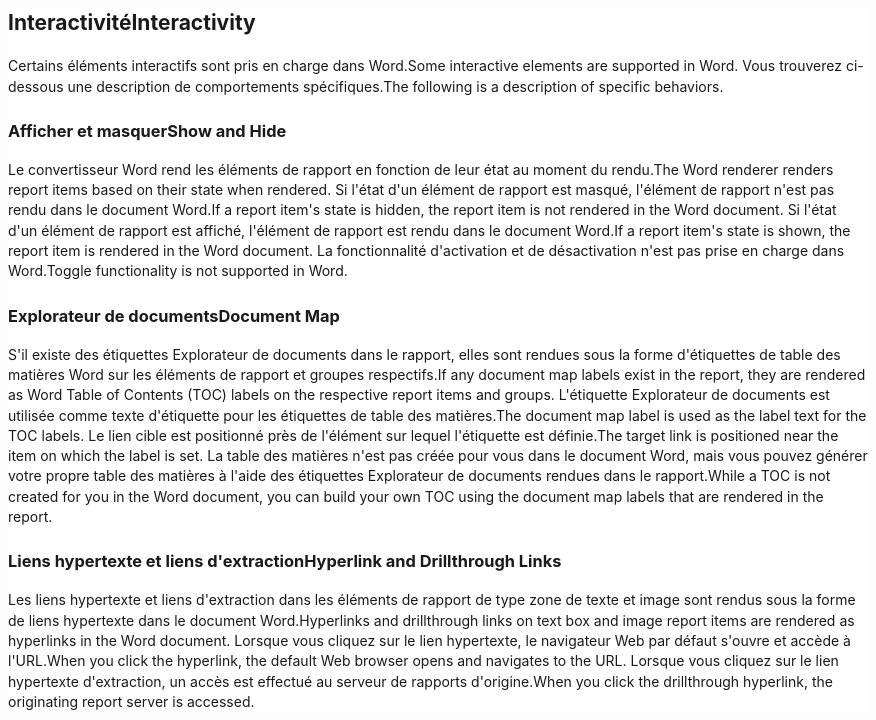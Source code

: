 ##  <a name="interactivity"></a><a name="Interactivity"></a><span data-ttu-id="803ce-169">Interactivité</span><span class="sxs-lookup"><span data-stu-id="803ce-169">Interactivity</span></span>  
 <span data-ttu-id="803ce-170">Certains éléments interactifs sont pris en charge dans Word.</span><span class="sxs-lookup"><span data-stu-id="803ce-170">Some interactive elements are supported in Word.</span></span> <span data-ttu-id="803ce-171">Vous trouverez ci-dessous une description de comportements spécifiques.</span><span class="sxs-lookup"><span data-stu-id="803ce-171">The following is a description of specific behaviors.</span></span>  
  
### <a name="show-and-hide"></a><span data-ttu-id="803ce-172">Afficher et masquer</span><span class="sxs-lookup"><span data-stu-id="803ce-172">Show and Hide</span></span>  
 <span data-ttu-id="803ce-173">Le convertisseur Word rend les éléments de rapport en fonction de leur état au moment du rendu.</span><span class="sxs-lookup"><span data-stu-id="803ce-173">The Word renderer renders report items based on their state when rendered.</span></span> <span data-ttu-id="803ce-174">Si l'état d'un élément de rapport est masqué, l'élément de rapport n'est pas rendu dans le document Word.</span><span class="sxs-lookup"><span data-stu-id="803ce-174">If a report item's state is hidden, the report item is not rendered in the Word document.</span></span> <span data-ttu-id="803ce-175">Si l'état d'un élément de rapport est affiché, l'élément de rapport est rendu dans le document Word.</span><span class="sxs-lookup"><span data-stu-id="803ce-175">If a report item's state is shown, the report item is rendered in the Word document.</span></span> <span data-ttu-id="803ce-176">La fonctionnalité d'activation et de désactivation n'est pas prise en charge dans Word.</span><span class="sxs-lookup"><span data-stu-id="803ce-176">Toggle functionality is not supported in Word.</span></span>  
  
### <a name="document-map"></a><span data-ttu-id="803ce-177">Explorateur de documents</span><span class="sxs-lookup"><span data-stu-id="803ce-177">Document Map</span></span>  
 <span data-ttu-id="803ce-178">S'il existe des étiquettes Explorateur de documents dans le rapport, elles sont rendues sous la forme d'étiquettes de table des matières Word sur les éléments de rapport et groupes respectifs.</span><span class="sxs-lookup"><span data-stu-id="803ce-178">If any document map labels exist in the report, they are rendered as Word Table of Contents (TOC) labels on the respective report items and groups.</span></span> <span data-ttu-id="803ce-179">L'étiquette Explorateur de documents est utilisée comme texte d'étiquette pour les étiquettes de table des matières.</span><span class="sxs-lookup"><span data-stu-id="803ce-179">The document map label is used as the label text for the TOC labels.</span></span> <span data-ttu-id="803ce-180">Le lien cible est positionné près de l'élément sur lequel l'étiquette est définie.</span><span class="sxs-lookup"><span data-stu-id="803ce-180">The target link is positioned near the item on which the label is set.</span></span> <span data-ttu-id="803ce-181">La table des matières n'est pas créée pour vous dans le document Word, mais vous pouvez générer votre propre table des matières à l'aide des étiquettes Explorateur de documents rendues dans le rapport.</span><span class="sxs-lookup"><span data-stu-id="803ce-181">While a TOC is not created for you in the Word document, you can build your own TOC using the document map labels that are rendered in the report.</span></span>  
  
### <a name="hyperlink-and-drillthrough-links"></a><span data-ttu-id="803ce-182">Liens hypertexte et liens d'extraction</span><span class="sxs-lookup"><span data-stu-id="803ce-182">Hyperlink and Drillthrough Links</span></span>  
 <span data-ttu-id="803ce-183">Les liens hypertexte et liens d'extraction dans les éléments de rapport de type zone de texte et image sont rendus sous la forme de liens hypertexte dans le document Word.</span><span class="sxs-lookup"><span data-stu-id="803ce-183">Hyperlinks and drillthrough links on text box and image report items are rendered as hyperlinks in the Word document.</span></span> <span data-ttu-id="803ce-184">Lorsque vous cliquez sur le lien hypertexte, le navigateur Web par défaut s'ouvre et accède à l'URL.</span><span class="sxs-lookup"><span data-stu-id="803ce-184">When you click the hyperlink, the default Web browser opens and navigates to the URL.</span></span> <span data-ttu-id="803ce-185">Lorsque vous cliquez sur le lien hypertexte d'extraction, un accès est effectué au serveur de rapports d'origine.</span><span class="sxs-lookup"><span data-stu-id="803ce-185">When you click the drillthrough hyperlink, the originating report server is accessed.</span></span>  
  